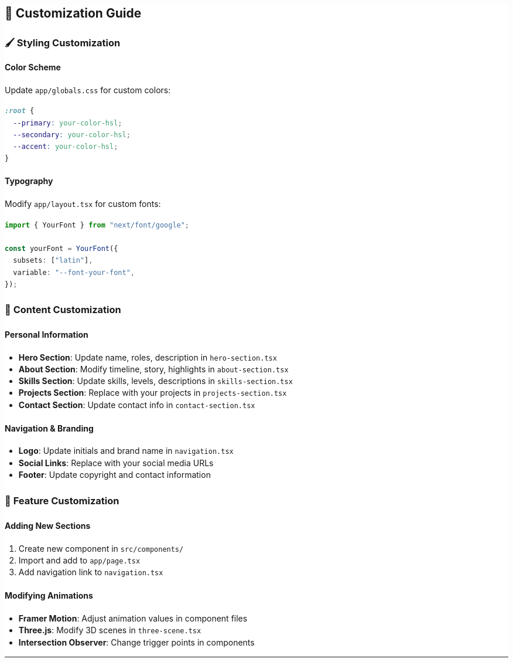 
## 🎨 **Customization Guide**

### 🖌️ **Styling Customization**

#### **Color Scheme**
Update `app/globals.css` for custom colors:
```css
:root {
  --primary: your-color-hsl;
  --secondary: your-color-hsl;
  --accent: your-color-hsl;
}
```

#### **Typography**
Modify `app/layout.tsx` for custom fonts:
```typescript
import { YourFont } from "next/font/google";

const yourFont = YourFont({
  subsets: ["latin"],
  variable: "--font-your-font",
});
```

### 📝 **Content Customization**

#### **Personal Information**
- **Hero Section**: Update name, roles, description in `hero-section.tsx`
- **About Section**: Modify timeline, story, highlights in `about-section.tsx`
- **Skills Section**: Update skills, levels, descriptions in `skills-section.tsx`
- **Projects Section**: Replace with your projects in `projects-section.tsx`
- **Contact Section**: Update contact info in `contact-section.tsx`

#### **Navigation & Branding**
- **Logo**: Update initials and brand name in `navigation.tsx`
- **Social Links**: Replace with your social media URLs
- **Footer**: Update copyright and contact information

### 🔧 **Feature Customization**

#### **Adding New Sections**
1. Create new component in `src/components/`
2. Import and add to `app/page.tsx`
3. Add navigation link to `navigation.tsx`

#### **Modifying Animations**
- **Framer Motion**: Adjust animation values in component files
- **Three.js**: Modify 3D scenes in `three-scene.tsx`
- **Intersection Observer**: Change trigger points in components

---